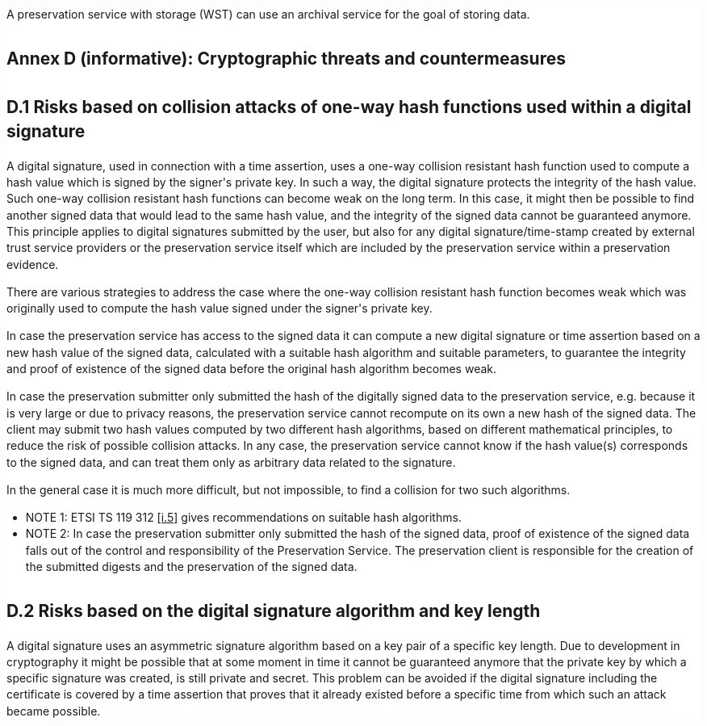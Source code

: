 A preservation service with storage (WST) can use an archival service for the goal of storing data.

## <span id="page-36-0"></span>Annex D (informative): Cryptographic threats and countermeasures

## D.1 Risks based on collision attacks of one-way hash functions used within a digital signature

A digital signature, used in connection with a time assertion, uses a one-way collision resistant hash function used to compute a hash value which is signed by the signer's private key. In such a way, the digital signature protects the integrity of the hash value. Such one-way collision resistant hash functions can become weak on the long term. In this case, it might then be possible to find another signed data that would lead to the same hash value, and the integrity of the signed data cannot be guaranteed anymore. This principle applies to digital signatures submitted by the user, but also for any digital signature/time-stamp created by external trust service providers or the preservation service itself which are included by the preservation service within a preservation evidence.

There are various strategies to address the case where the one-way collision resistant hash function becomes weak which was originally used to compute the hash value signed under the signer's private key.

In case the preservation service has access to the signed data it can compute a new digital signature or time assertion based on a new hash value of the signed data, calculated with a suitable hash algorithm and suitable parameters, to guarantee the integrity and proof of existence of the signed data before the original hash algorithm becomes weak.

In case the preservation submitter only submitted the hash of the digitally signed data to the preservation service, e.g. because it is very large or due to privacy reasons, the preservation service cannot recompute on its own a new hash of the signed data. The client may submit two hash values computed by two different hash algorithms, based on different mathematical principles, to reduce the risk of possible collision attacks. In any case, the preservation service cannot know if the hash value(s) corresponds to the signed data, and can treat them only as arbitrary data related to the signature.

In the general case it is much more difficult, but not impossible, to find a collision for two such algorithms.

- NOTE 1: ETSI TS 119 312 [\[i.5\]](#page-7-0) gives recommendations on suitable hash algorithms.
- NOTE 2: In case the preservation submitter only submitted the hash of the signed data, proof of existence of the signed data falls out of the control and responsibility of the Preservation Service. The preservation client is responsible for the creation of the submitted digests and the preservation of the signed data.

## D.2 Risks based on the digital signature algorithm and key length

A digital signature uses an asymmetric signature algorithm based on a key pair of a specific key length. Due to development in cryptography it might be possible that at some moment in time it cannot be guaranteed anymore that the private key by which a specific signature was created, is still private and secret. This problem can be avoided if the digital signature including the certificate is covered by a time assertion that proves that it already existed before a specific time from which such an attack became possible.
